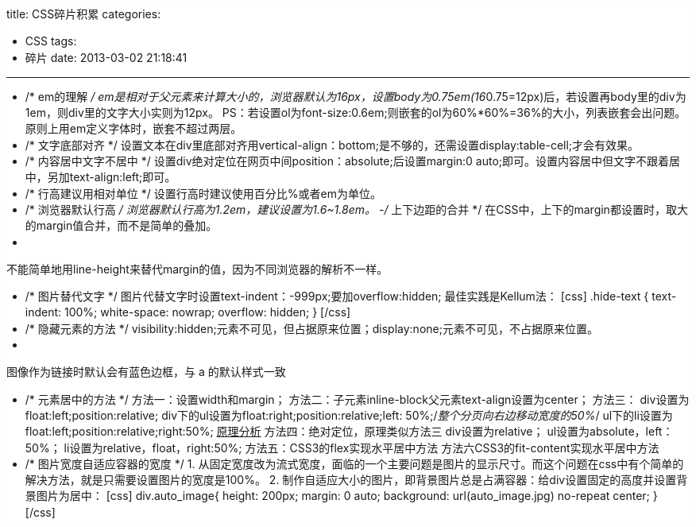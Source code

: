 title: CSS碎片积累
categories:
  - CSS
tags:
  - 碎片
date: 2013-03-02 21:18:41
---

- /* em的理解 */
em是相对于父元素来计算大小的，浏览器默认为16px，设置body为0.75em(16*0.75=12px)后，若设置再body里的div为1em，则div里的文字大小实则为12px。
PS：若设置ol为font-size:0.6em;则嵌套的ol为60%*60%=36%的大小，列表嵌套会出问题。原则上用em定义字体时，嵌套不超过两层。
- /* 文字底部对齐 */
设置文本在div里底部对齐用vertical-align：bottom;是不够的，还需设置display:table-cell;才会有效果。
- /* 内容居中文字不居中 */
设置div绝对定位在网页中间position：absolute;后设置margin:0 auto;即可。设置内容居中但文字不跟着居中，另加text-align:left;即可。
- /* 行高建议用相对单位 */
设置行高时建议使用百分比%或者em为单位。
- /* 浏览器默认行高 */
浏览器默认行高为1.2em，建议设置为1.6~1.8em。
-/* 上下边距的合并 */
在CSS中，上下的margin都设置时，取大的margin值合并，而不是简单的叠加。
-
不能简单地用line-height来替代margin的值，因为不同浏览器的解析不一样。
- /* 图片替代文字 */
图片代替文字时设置text-indent：-999px;要加overflow:hidden;
最佳实践是Kellum法：
[css]
.hide-text {
     text-indent: 100%;
     white-space: nowrap;
     overflow: hidden;
}
[/css]
- /* 隐藏元素的方法 */
visibility:hidden;元素不可见，但占据原来位置；display:none;元素不可见，不占据原来位置。
-
图像作为链接时默认会有蓝色边框，与 a 的默认样式一致

- /* 元素居中的方法 */
方法一：设置width和margin；
方法二：子元素inline-block父元素text-align设置为center；
方法三：
div设置为float:left;position:relative;
div下的ul设置为float:right;position:relative;left: 50%;/*整个分页向右边移动宽度的50%*/
ul下的li设置为float:left;position:relative;right:50%;
[原理分析](http://www.w3cplus.com/css/elements-horizontally-center-with-css.html)
方法四：绝对定位，原理类似方法三
div设置为relative；
ul设置为absolute，left：50%；
li设置为relative，float，right:50%;
方法五：CSS3的flex实现水平居中方法
方法六CSS3的fit-content实现水平居中方法
- /* 图片宽度自适应容器的宽度 */
1\. 从固定宽度改为流式宽度，面临的一个主要问题是图片的显示尺寸。而这个问题在css中有个简单的解决方法，就是只需要设置图片的宽度是100%。
2\. 制作自适应大小的图片，即背景图片总是占满容器：给div设置固定的高度并设置背景图片为居中：
[css]
div.auto_image{
height: 200px;
margin: 0 auto;
background: url(auto_image.jpg) no-repeat center;
}
[/css]
